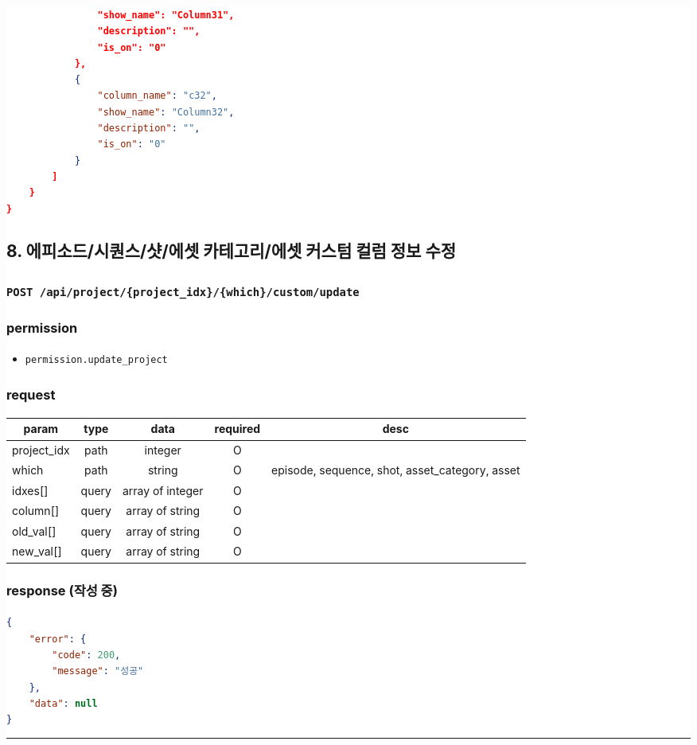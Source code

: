 ```json
				"show_name": "Column31",
				"description": "",
				"is_on": "0"
			},
			{
				"column_name": "c32",
				"show_name": "Column32",
				"description": "",
				"is_on": "0"
			}
		]
	}
}
```

## 8. 에피소드/시퀀스/샷/에셋 카테고리/에셋 커스텀 컬럼 정보 수정 <a id="project-custom-update"></a>

### `POST /api/project/{project_idx}/{which}/custom/update`

### permission

- `permission.update_project`

### request

| param       | type  |       data       | required | desc                                           |
|-------------|:-----:|:----------------:|:--------:|------------------------------------------------|
| project_idx | path  |     integer      |    O     |                                                |
| which       | path  |      string      |    O     | episode, sequence, shot, asset_category, asset |
| idxes[]     | query | array of integer |    O     |                                                |
| column[]    | query | array of string  |    O     |                                                |
| old_val[]   | query | array of string  |    O     |                                                |
| new_val[]   | query | array of string  |    O     |                                                |

### response (작성 중)

```json
{
	"error": {
		"code": 200,
		"message": "성공"
	},
	"data": null
}
```

---